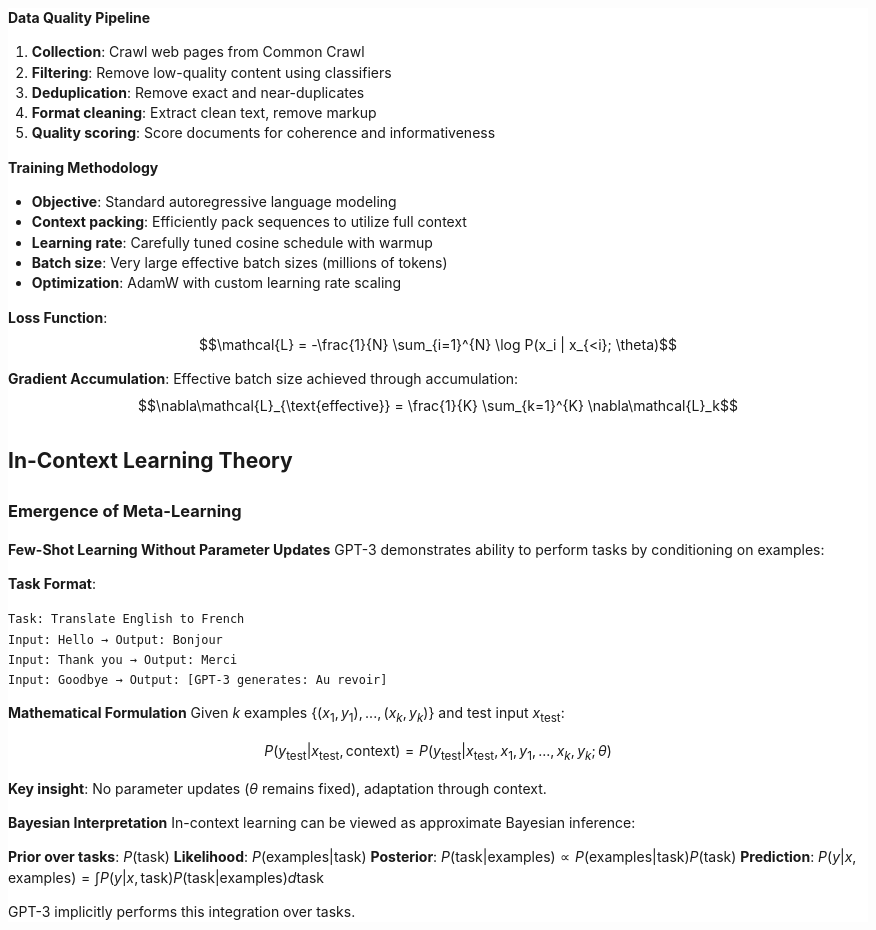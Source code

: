 **Data Quality Pipeline**
1. **Collection**: Crawl web pages from Common Crawl
2. **Filtering**: Remove low-quality content using classifiers
3. **Deduplication**: Remove exact and near-duplicates
4. **Format cleaning**: Extract clean text, remove markup
5. **Quality scoring**: Score documents for coherence and informativeness

**Training Methodology**
- **Objective**: Standard autoregressive language modeling
- **Context packing**: Efficiently pack sequences to utilize full context
- **Learning rate**: Carefully tuned cosine schedule with warmup
- **Batch size**: Very large effective batch sizes (millions of tokens)
- **Optimization**: AdamW with custom learning rate scaling

**Loss Function**:
$$\mathcal{L} = -\frac{1}{N} \sum_{i=1}^{N} \log P(x_i | x_{<i}; \theta)$$

**Gradient Accumulation**:
Effective batch size achieved through accumulation:
$$\nabla\mathcal{L}_{\text{effective}} = \frac{1}{K} \sum_{k=1}^{K} \nabla\mathcal{L}_k$$

## In-Context Learning Theory

### Emergence of Meta-Learning

**Few-Shot Learning Without Parameter Updates**
GPT-3 demonstrates ability to perform tasks by conditioning on examples:

**Task Format**:
```
Task: Translate English to French
Input: Hello → Output: Bonjour
Input: Thank you → Output: Merci  
Input: Goodbye → Output: [GPT-3 generates: Au revoir]
```

**Mathematical Formulation**
Given $k$ examples $\{(x_1, y_1), ..., (x_k, y_k)\}$ and test input $x_{\text{test}}$:

$$P(y_{\text{test}} | x_{\text{test}}, \text{context}) = P(y_{\text{test}} | x_{\text{test}}, x_1, y_1, ..., x_k, y_k; \theta)$$

**Key insight**: No parameter updates ($\theta$ remains fixed), adaptation through context.

**Bayesian Interpretation**
In-context learning can be viewed as approximate Bayesian inference:

**Prior over tasks**: $P(\text{task})$
**Likelihood**: $P(\text{examples} | \text{task})$
**Posterior**: $P(\text{task} | \text{examples}) \propto P(\text{examples} | \text{task}) P(\text{task})$
**Prediction**: $P(y | x, \text{examples}) = \int P(y | x, \text{task}) P(\text{task} | \text{examples}) d\text{task}$

GPT-3 implicitly performs this integration over tasks.
